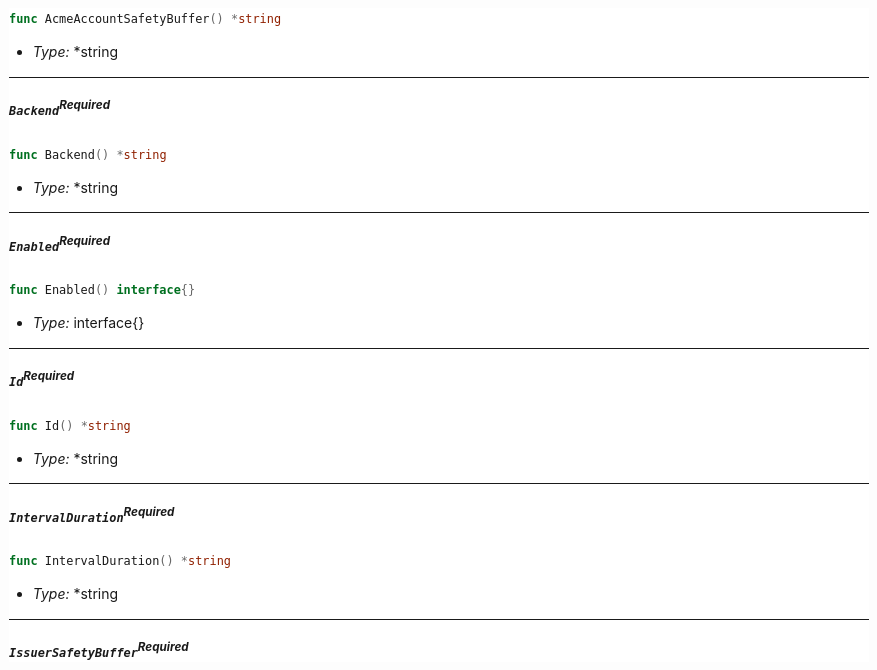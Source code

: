 ```go
func AcmeAccountSafetyBuffer() *string
```

- *Type:* *string

---

##### `Backend`<sup>Required</sup> <a name="Backend" id="@cdktf/provider-vault.pkiSecretBackendConfigAutoTidy.PkiSecretBackendConfigAutoTidy.property.backend"></a>

```go
func Backend() *string
```

- *Type:* *string

---

##### `Enabled`<sup>Required</sup> <a name="Enabled" id="@cdktf/provider-vault.pkiSecretBackendConfigAutoTidy.PkiSecretBackendConfigAutoTidy.property.enabled"></a>

```go
func Enabled() interface{}
```

- *Type:* interface{}

---

##### `Id`<sup>Required</sup> <a name="Id" id="@cdktf/provider-vault.pkiSecretBackendConfigAutoTidy.PkiSecretBackendConfigAutoTidy.property.id"></a>

```go
func Id() *string
```

- *Type:* *string

---

##### `IntervalDuration`<sup>Required</sup> <a name="IntervalDuration" id="@cdktf/provider-vault.pkiSecretBackendConfigAutoTidy.PkiSecretBackendConfigAutoTidy.property.intervalDuration"></a>

```go
func IntervalDuration() *string
```

- *Type:* *string

---

##### `IssuerSafetyBuffer`<sup>Required</sup> <a name="IssuerSafetyBuffer" id="@cdktf/provider-vault.pkiSecretBackendConfigAutoTidy.PkiSecretBackendConfigAutoTidy.property.issuerSafetyBuffer"></a>
